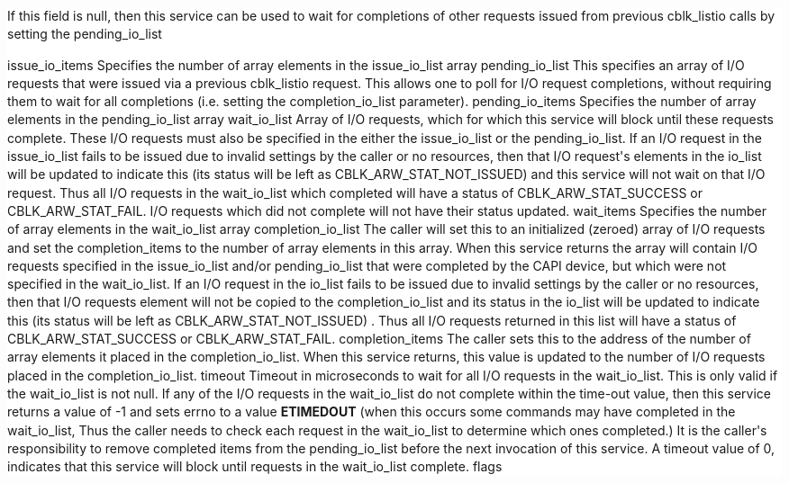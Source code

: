 <p>If this field is null, then this service can be used to wait for completions of other requests issued from previous cblk_listio calls by setting the pending_io_list</p></td>
</tr>
<tr class="even">
<td align="left">issue_io_items</td>
<td align="left">Specifies the number of array elements in the issue_io_list array</td>
</tr>
<tr class="odd">
<td align="left">pending_io_list</td>
<td align="left">This specifies an array of I/O requests that were issued via a previous cblk_listio request. This allows one to poll for I/O request completions, without requiring them to wait for all completions (i.e. setting the completion_io_list parameter).</td>
</tr>
<tr class="even">
<td align="left">pending_io_items</td>
<td align="left">Specifies the number of array elements in the pending_io_list array</td>
</tr>
<tr class="odd">
<td align="left">wait_io_list</td>
<td align="left">Array of I/O requests, which for which this service will block until these requests complete. These I/O requests must also be specified in the either the issue_io_list or the pending_io_list. If an I/O request in the issue_io_list fails to be issued due to invalid settings by the caller or no resources, then that I/O request's elements in the io_list will be updated to indicate this (its status will be left as CBLK_ARW_STAT_NOT_ISSUED) and this service will not wait on that I/O request. Thus all I/O requests in the wait_io_list which completed will have a status of CBLK_ARW_STAT_SUCCESS or CBLK_ARW_STAT_FAIL. I/O requests which did not complete will not have their status updated.</td>
</tr>
<tr class="even">
<td align="left">wait_items</td>
<td align="left">Specifies the number of array elements in the wait_io_list array</td>
</tr>
<tr class="odd">
<td align="left">completion_io_list</td>
<td align="left">The caller will set this to an initialized (zeroed) array of I/O requests and set the completion_items to the number of array elements in this array. When this service returns the array will contain I/O requests specified in the issue_io_list and/or pending_io_list that were completed by the CAPI device, but which were not specified in the wait_io_list. If an I/O request in the io_list fails to be issued due to invalid settings by the caller or no resources, then that I/O requests element will not be copied to the completion_io_list and its status in the io_list will be updated to indicate this (its status will be left as CBLK_ARW_STAT_NOT_ISSUED) . Thus all I/O requests returned in this list will have a status of CBLK_ARW_STAT_SUCCESS or CBLK_ARW_STAT_FAIL.</td>
</tr>
<tr class="even">
<td align="left">completion_items</td>
<td align="left">The caller sets this to the address of the number of array elements it placed in the completion_io_list. When this service returns, this value is updated to the number of I/O requests placed in the completion_io_list.</td>
</tr>
<tr class="odd">
<td align="left">timeout</td>
<td align="left">Timeout in microseconds to wait for all I/O requests in the wait_io_list. This is only valid if the wait_io_list is not null. If any of the I/O requests in the wait_io_list do not complete within the time-out value, then this service returns a value of -1 and sets errno to a value <strong>ETIMEDOUT</strong> (when this occurs some commands may have completed in the wait_io_list, Thus the caller needs to check each request in the wait_io_list to determine which ones completed.) It is the caller's responsibility to remove completed items from the pending_io_list before the next invocation of this service. A timeout value of 0, indicates that this service will block until requests in the wait_io_list complete.</td>
</tr>
<tr class="even">
<td align="left">flags</td>